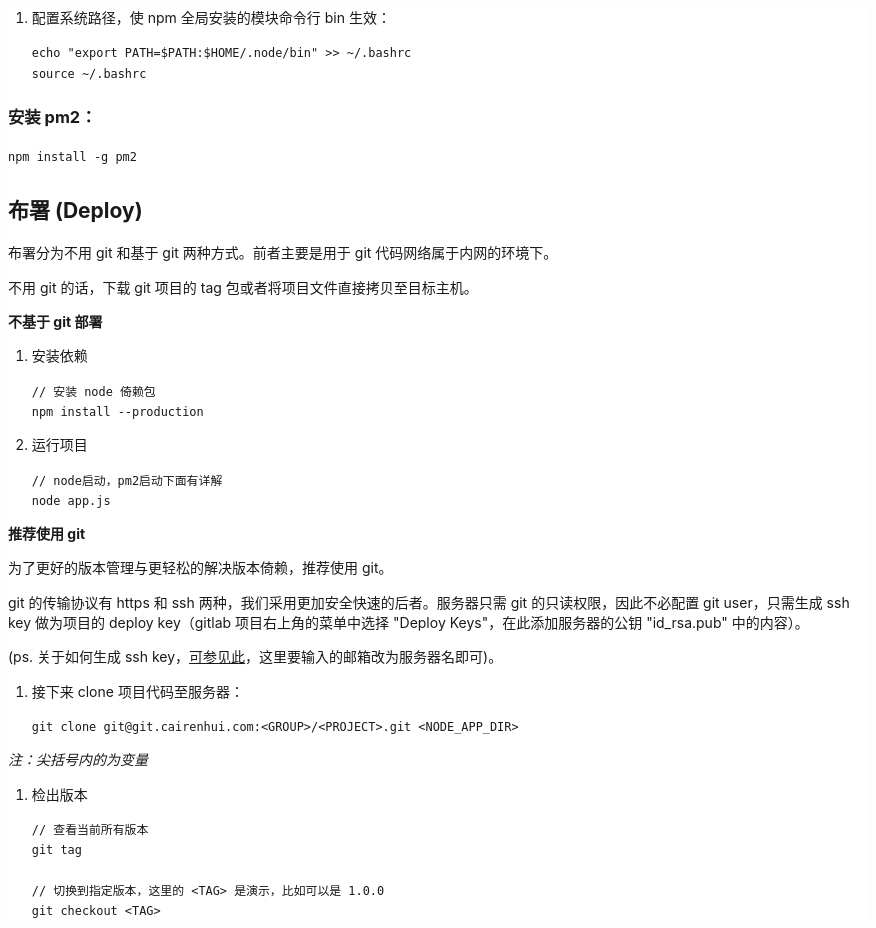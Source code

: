 1. 配置系统路径，使 npm 全局安装的模块命令行 bin 生效：

    ```
    echo "export PATH=$PATH:$HOME/.node/bin" >> ~/.bashrc
    source ~/.bashrc
    ``` 

### 安装 pm2：

```
npm install -g pm2
```
  
布署 (Deploy)
---

布署分为不用 git 和基于 git 两种方式。前者主要是用于 git 代码网络属于内网的环境下。

不用 git 的话，下载 git 项目的 tag 包或者将项目文件直接拷贝至目标主机。

**不基于 git 部署**

1. 安装依赖

    ``` 
    // 安装 node 倚赖包
    npm install --production
    ```
    
1. 运行项目

    ``` 
    // node启动，pm2启动下面有详解
    node app.js
    ```

**推荐使用 git**

为了更好的版本管理与更轻松的解决版本倚赖，推荐使用 git。

git 的传输协议有 https 和 ssh 两种，我们采用更加安全快速的后者。服务器只需 git 的只读权限，因此不必配置 git user，只需生成 ssh key 做为项目的 deploy key（gitlab 项目右上角的菜单中选择 "Deploy Keys"，在此添加服务器的公钥 "id_rsa.pub" 中的内容）。

(ps. 关于如何生成 ssh key，[可参见此](http://git.cairenhui.com/gitlab/how-to-use/wikis/Generating-SSH-keys)，这里要输入的邮箱改为服务器名即可)。
  
1. 接下来 clone 项目代码至服务器：

    ```
    git clone git@git.cairenhui.com:<GROUP>/<PROJECT>.git <NODE_APP_DIR>
    ```
*注：尖括号内的为变量*
  
1. 检出版本 

    ```
    // 查看当前所有版本
    git tag
    
    // 切换到指定版本，这里的 <TAG> 是演示，比如可以是 1.0.0
    git checkout <TAG>
    ```
  